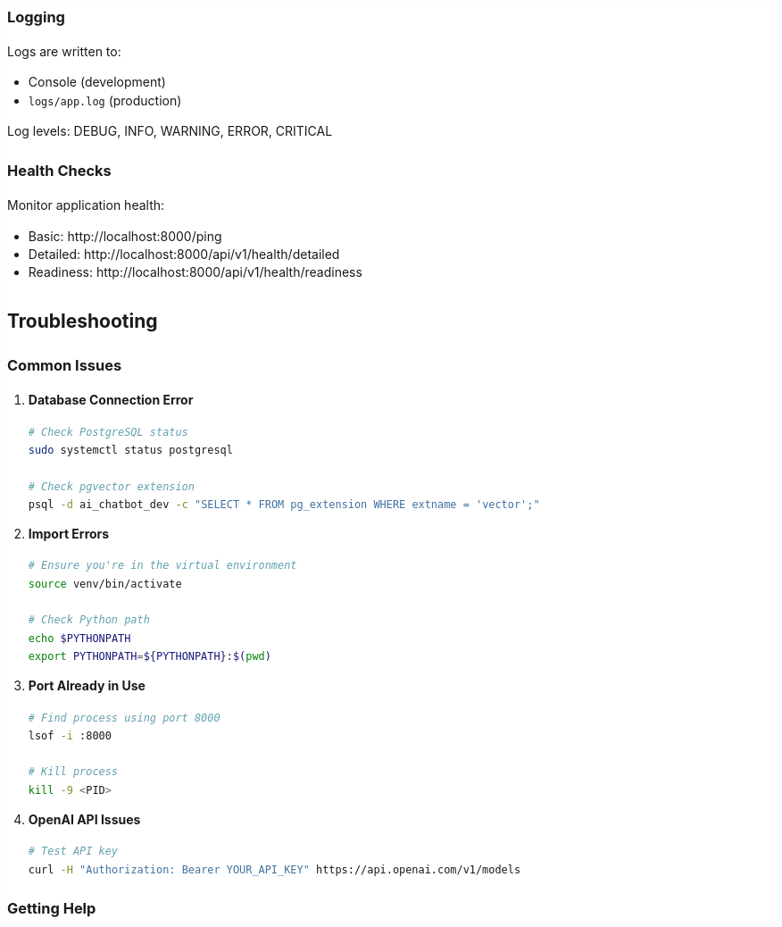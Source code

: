 ### Logging

Logs are written to:
- Console (development)
- `logs/app.log` (production)

Log levels: DEBUG, INFO, WARNING, ERROR, CRITICAL

### Health Checks

Monitor application health:
- Basic: http://localhost:8000/ping
- Detailed: http://localhost:8000/api/v1/health/detailed
- Readiness: http://localhost:8000/api/v1/health/readiness

## Troubleshooting

### Common Issues

1. **Database Connection Error**
   ```bash
   # Check PostgreSQL status
   sudo systemctl status postgresql
   
   # Check pgvector extension
   psql -d ai_chatbot_dev -c "SELECT * FROM pg_extension WHERE extname = 'vector';"
   ```

2. **Import Errors**
   ```bash
   # Ensure you're in the virtual environment
   source venv/bin/activate
   
   # Check Python path
   echo $PYTHONPATH
   export PYTHONPATH=${PYTHONPATH}:$(pwd)
   ```

3. **Port Already in Use**
   ```bash
   # Find process using port 8000
   lsof -i :8000
   
   # Kill process
   kill -9 <PID>
   ```

4. **OpenAI API Issues**
   ```bash
   # Test API key
   curl -H "Authorization: Bearer YOUR_API_KEY" https://api.openai.com/v1/models
   ```

### Getting Help
